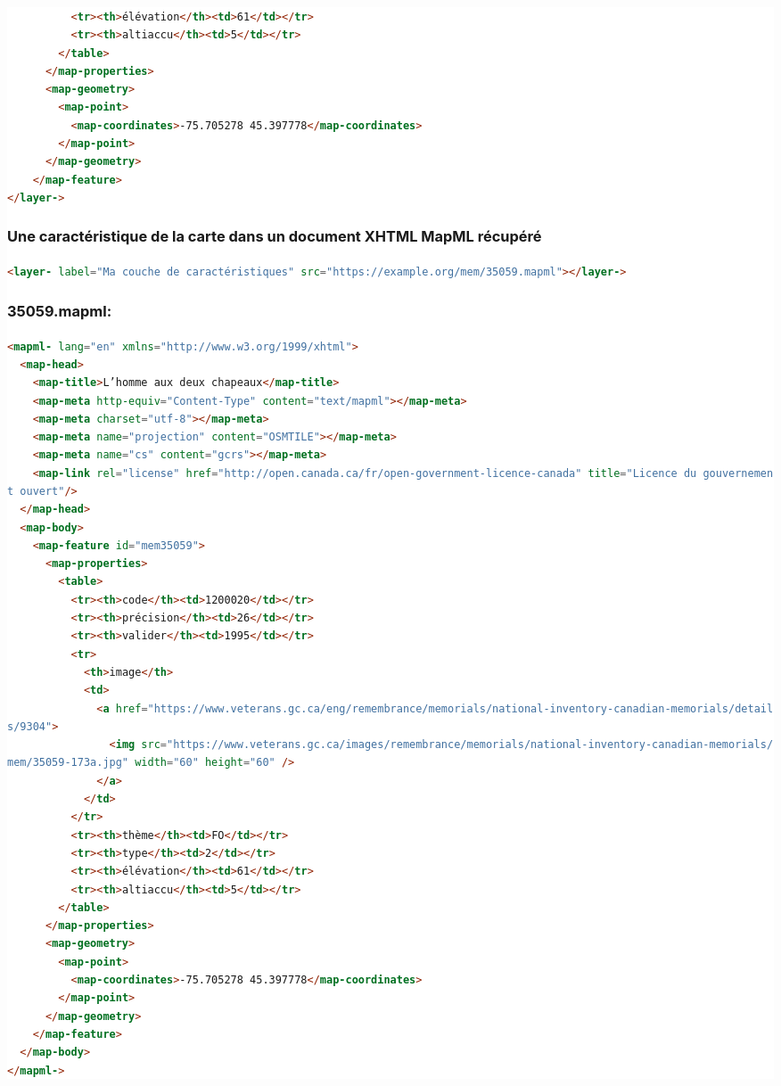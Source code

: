 ```html
          <tr><th>élévation</th><td>61</td></tr>
          <tr><th>altiaccu</th><td>5</td></tr>
        </table>
      </map-properties>
      <map-geometry>
        <map-point>
          <map-coordinates>-75.705278 45.397778</map-coordinates>
        </map-point>
      </map-geometry>
    </map-feature>
</layer->
```

### Une caractéristique de la carte dans un document XHTML MapML récupéré

```html
<layer- label="Ma couche de caractéristiques" src="https://example.org/mem/35059.mapml"></layer->
```

### 35059.mapml:

```html
<mapml- lang="en" xmlns="http://www.w3.org/1999/xhtml">
  <map-head>
    <map-title>L’homme aux deux chapeaux</map-title>
    <map-meta http-equiv="Content-Type" content="text/mapml"></map-meta>
    <map-meta charset="utf-8"></map-meta>
    <map-meta name="projection" content="OSMTILE"></map-meta>
    <map-meta name="cs" content="gcrs"></map-meta>
    <map-link rel="license" href="http://open.canada.ca/fr/open-government-licence-canada" title="Licence du gouvernement ouvert"/>
  </map-head>
  <map-body>
    <map-feature id="mem35059">
      <map-properties>
        <table>
          <tr><th>code</th><td>1200020</td></tr>
          <tr><th>précision</th><td>26</td></tr>
          <tr><th>valider</th><td>1995</td></tr>          
          <tr>
            <th>image</th>
            <td>
              <a href="https://www.veterans.gc.ca/eng/remembrance/memorials/national-inventory-canadian-memorials/details/9304">
                <img src="https://www.veterans.gc.ca/images/remembrance/memorials/national-inventory-canadian-memorials/mem/35059-173a.jpg" width="60" height="60" />
              </a>
            </td>
          </tr>
          <tr><th>thème</th><td>FO</td></tr>
          <tr><th>type</th><td>2</td></tr>
          <tr><th>élévation</th><td>61</td></tr>
          <tr><th>altiaccu</th><td>5</td></tr>
        </table>
      </map-properties>
      <map-geometry>
        <map-point>
          <map-coordinates>-75.705278 45.397778</map-coordinates>
        </map-point>
      </map-geometry>
    </map-feature>
  </map-body>
</mapml->
```